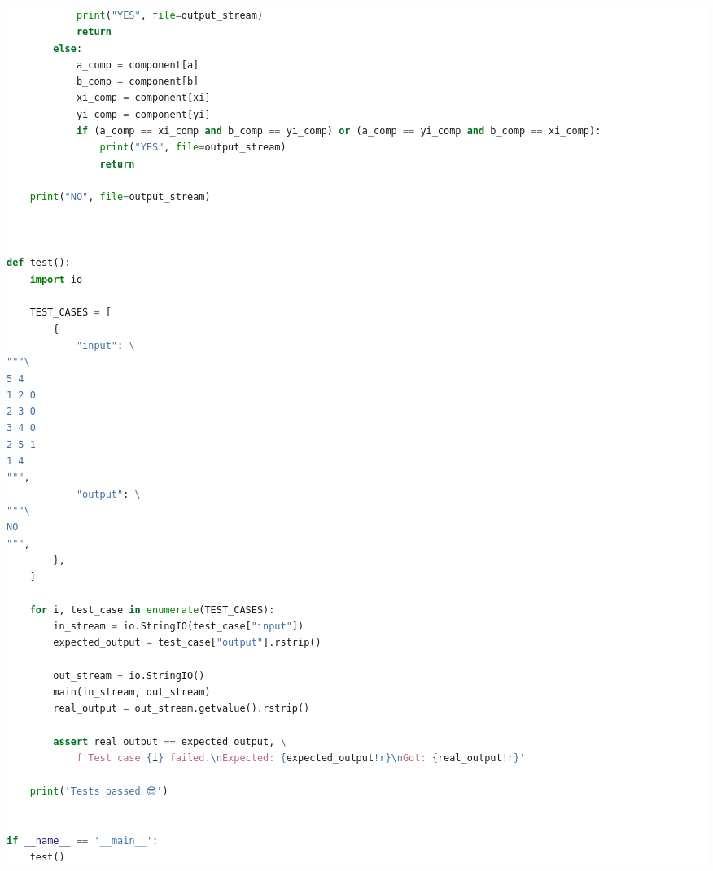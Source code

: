 ```python
            print("YES", file=output_stream)
            return
        else:
            a_comp = component[a]
            b_comp = component[b]
            xi_comp = component[xi]
            yi_comp = component[yi]
            if (a_comp == xi_comp and b_comp == yi_comp) or (a_comp == yi_comp and b_comp == xi_comp):
                print("YES", file=output_stream)
                return

    print("NO", file=output_stream)



def test():
    import io

    TEST_CASES = [
        {
            "input": \
"""\
5 4
1 2 0
2 3 0
3 4 0
2 5 1
1 4
""",
            "output": \
"""\
NO
""",
        }, 
    ]

    for i, test_case in enumerate(TEST_CASES):
        in_stream = io.StringIO(test_case["input"])
        expected_output = test_case["output"].rstrip()

        out_stream = io.StringIO()
        main(in_stream, out_stream)
        real_output = out_stream.getvalue().rstrip()

        assert real_output == expected_output, \
            f'Test case {i} failed.\nExpected: {expected_output!r}\nGot: {real_output!r}'

    print('Tests passed 😎')


if __name__ == '__main__':
    test()


```
